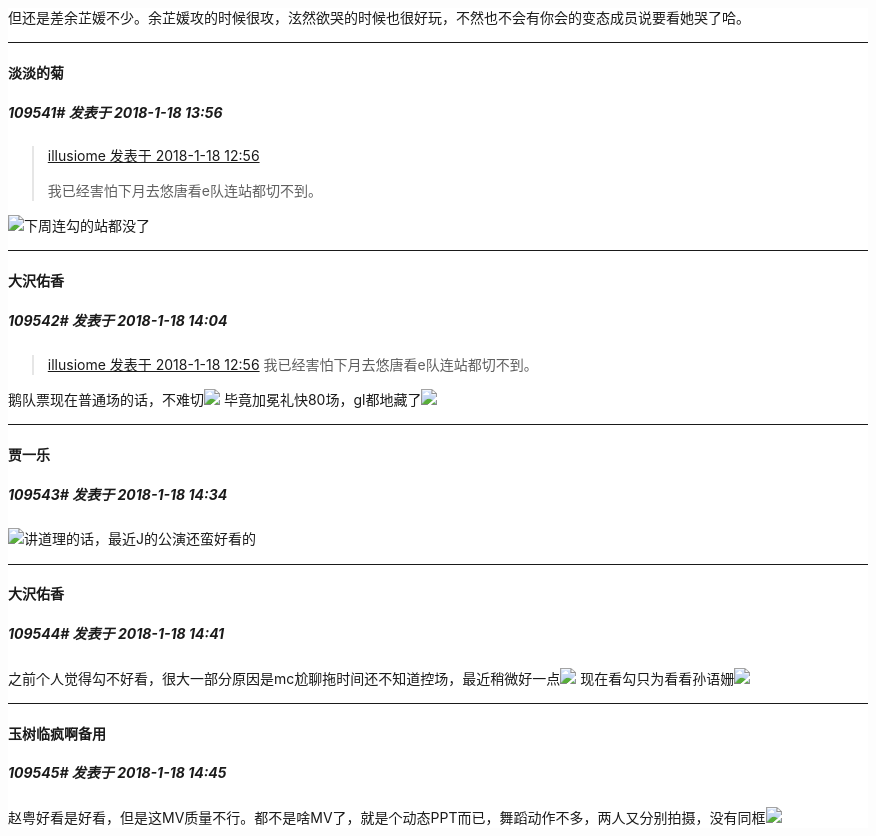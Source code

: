 但还是差余芷媛不少。余芷媛攻的时候很攻，泫然欲哭的时候也很好玩，不然也不会有你会的变态成员说要看她哭了哈。


*****

####  淡淡的菊  
##### 109541#       发表于 2018-1-18 13:56


<blockquote><a href="httphttps://bbs.saraba1st.com/2b/forum.php?mod=redirect&amp;goto=findpost&amp;pid=38273238&amp;ptid=1105387" target="_blank">illusiome 发表于 2018-1-18 12:56</a>

我已经害怕下月去悠唐看e队连站都切不到。</blockquote>
<img src="https://static.saraba1st.com/image/smiley/face2017/001.png" referrerpolicy="no-referrer">下周连勾的站都没了


*****

####  大沢佑香  
##### 109542#       发表于 2018-1-18 14:04


<blockquote><a href="httphttps://bbs.saraba1st.com/2b/forum.php?mod=redirect&amp;goto=findpost&amp;pid=38273238&amp;ptid=1105387" target="_blank">illusiome 发表于 2018-1-18 12:56</a>
我已经害怕下月去悠唐看e队连站都切不到。</blockquote>
鹅队票现在普通场的话，不难切<img src="https://static.saraba1st.com/image/smiley/face2017/033.png" referrerpolicy="no-referrer">
毕竟加冕礼快80场，gl都地藏了<img src="https://static.saraba1st.com/image/smiley/face2017/001.png" referrerpolicy="no-referrer">


*****

####  贾一乐  
##### 109543#       发表于 2018-1-18 14:34


<img src="https://static.saraba1st.com/image/smiley/face2017/023.png" referrerpolicy="no-referrer">讲道理的话，最近J的公演还蛮好看的


*****

####  大沢佑香  
##### 109544#       发表于 2018-1-18 14:41


之前个人觉得勾不好看，很大一部分原因是mc尬聊拖时间还不知道控场，最近稍微好一点<img src="https://static.saraba1st.com/image/smiley/face2017/001.png" referrerpolicy="no-referrer">
现在看勾只为看看孙语姗<img src="https://static.saraba1st.com/image/smiley/face2017/033.png" referrerpolicy="no-referrer">


*****

####  玉树临疯啊备用  
##### 109545#       发表于 2018-1-18 14:45


赵粤好看是好看，但是这MV质量不行。都不是啥MV了，就是个动态PPT而已，舞蹈动作不多，两人又分别拍摄，没有同框<img src="https://static.saraba1st.com/image/smiley/face2017/126.png" referrerpolicy="no-referrer">
